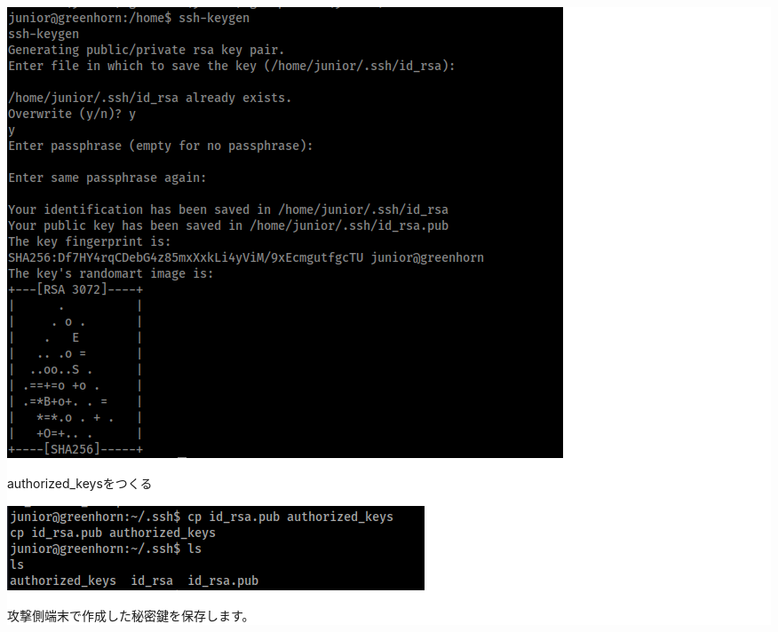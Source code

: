 ![image-20241207165321532](images/image-20241207165321532.png)

authorized_keysをつくる

![image-20241207165850966](images/image-20241207165850966.png)

攻撃側端末で作成した秘密鍵を保存します。
